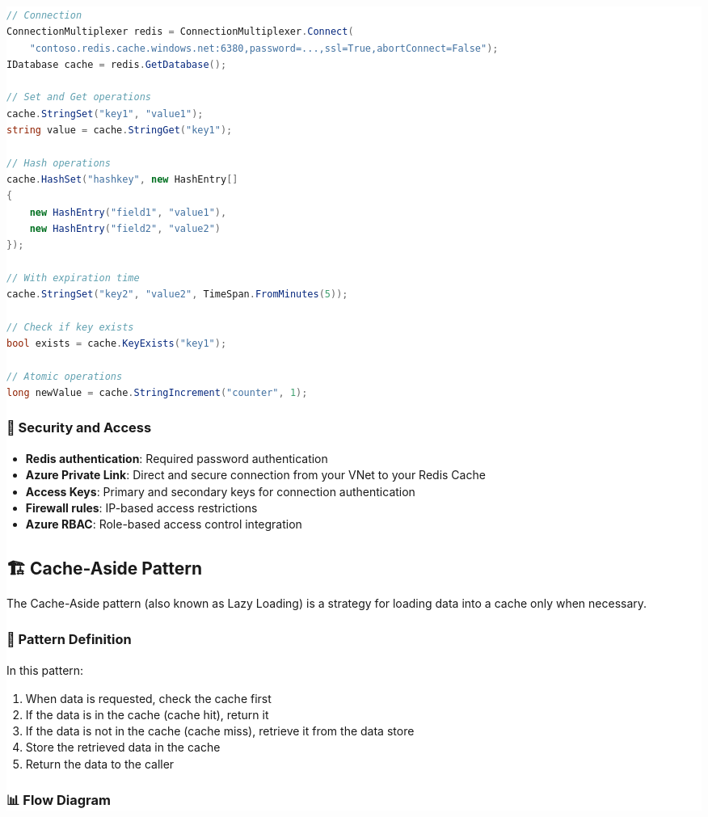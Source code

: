 ```csharp
// Connection
ConnectionMultiplexer redis = ConnectionMultiplexer.Connect(
    "contoso.redis.cache.windows.net:6380,password=...,ssl=True,abortConnect=False");
IDatabase cache = redis.GetDatabase();

// Set and Get operations
cache.StringSet("key1", "value1");
string value = cache.StringGet("key1");

// Hash operations
cache.HashSet("hashkey", new HashEntry[] 
{ 
    new HashEntry("field1", "value1"), 
    new HashEntry("field2", "value2") 
});

// With expiration time
cache.StringSet("key2", "value2", TimeSpan.FromMinutes(5));

// Check if key exists
bool exists = cache.KeyExists("key1");

// Atomic operations
long newValue = cache.StringIncrement("counter", 1);
```

### 🔐 Security and Access

- **Redis authentication**: Required password authentication
- **Azure Private Link**: Direct and secure connection from your VNet to your Redis Cache
- **Access Keys**: Primary and secondary keys for connection authentication
- **Firewall rules**: IP-based access restrictions
- **Azure RBAC**: Role-based access control integration

## 🏗️ Cache-Aside Pattern

The Cache-Aside pattern (also known as Lazy Loading) is a strategy for loading data into a cache only when necessary.

### 📝 Pattern Definition

In this pattern:

1. When data is requested, check the cache first
2. If the data is in the cache (cache hit), return it
3. If the data is not in the cache (cache miss), retrieve it from the data store
4. Store the retrieved data in the cache
5. Return the data to the caller

### 📊 Flow Diagram
